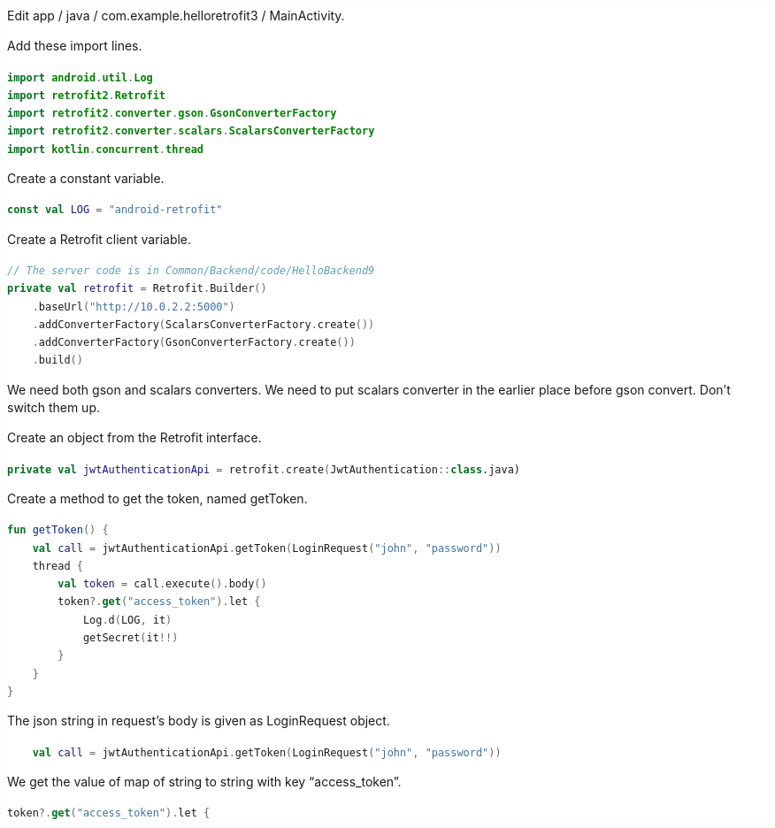 Edit app / java / com.example.helloretrofit3 / MainActivity.

Add these import lines.
```kotlin
import android.util.Log
import retrofit2.Retrofit
import retrofit2.converter.gson.GsonConverterFactory
import retrofit2.converter.scalars.ScalarsConverterFactory
import kotlin.concurrent.thread
```

Create a constant variable.
```kotlin
const val LOG = "android-retrofit"
```

Create a Retrofit client variable.
```kotlin
// The server code is in Common/Backend/code/HelloBackend9
private val retrofit = Retrofit.Builder()
    .baseUrl("http://10.0.2.2:5000")
    .addConverterFactory(ScalarsConverterFactory.create())
    .addConverterFactory(GsonConverterFactory.create())
    .build()
```

We need both gson and scalars converters. We need to put scalars converter in the earlier place before gson convert. Don’t switch them up.

Create an object from the Retrofit interface.
```kotlin
private val jwtAuthenticationApi = retrofit.create(JwtAuthentication::class.java)
```

Create a method to get the token, named getToken.
```kotlin
fun getToken() {
    val call = jwtAuthenticationApi.getToken(LoginRequest("john", "password"))
    thread {
        val token = call.execute().body()
        token?.get("access_token").let {
            Log.d(LOG, it)
            getSecret(it!!)
        }
    }
}
```

The json string in request’s body is given as LoginRequest object.
```kotlin
    val call = jwtAuthenticationApi.getToken(LoginRequest("john", "password"))
```

We get the value of map of string to string with key “access_token”.
```kotlin
token?.get("access_token").let {
```
